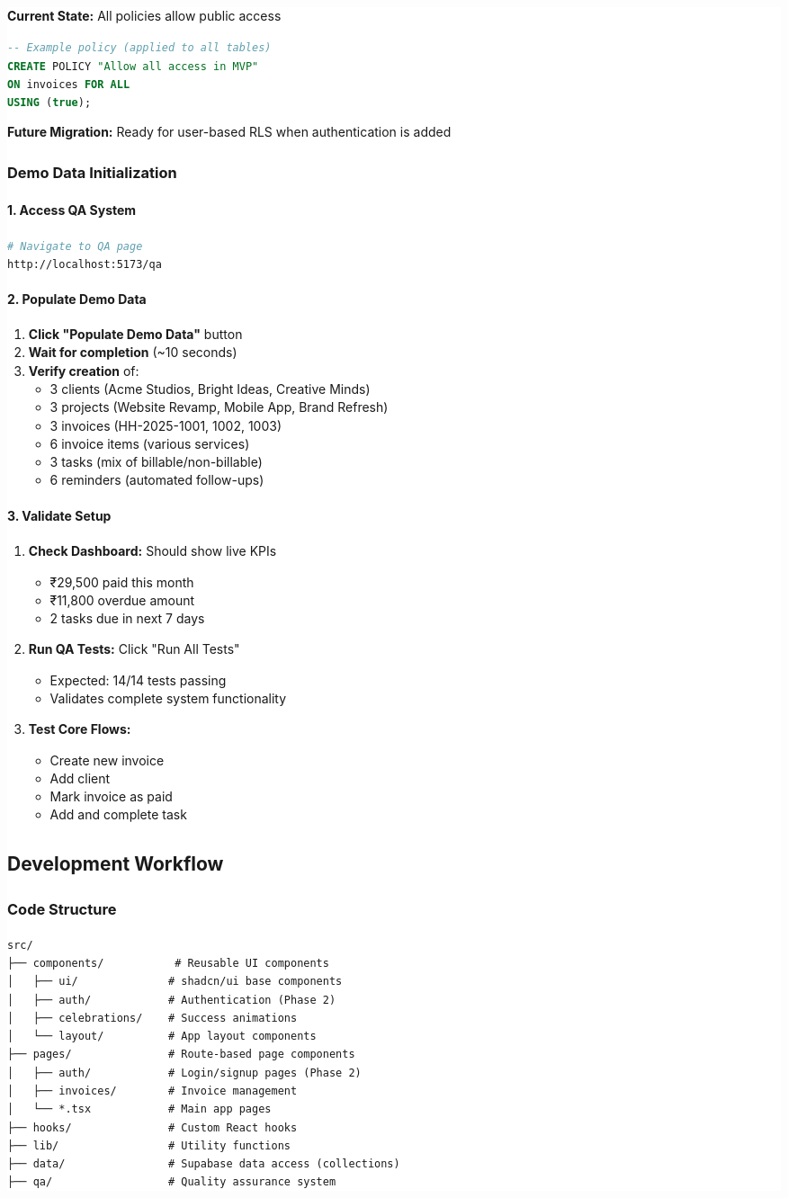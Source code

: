 **Current State:** All policies allow public access
```sql
-- Example policy (applied to all tables)
CREATE POLICY "Allow all access in MVP" 
ON invoices FOR ALL 
USING (true);
```

**Future Migration:** Ready for user-based RLS when authentication is added

### Demo Data Initialization

#### 1. Access QA System

```bash
# Navigate to QA page
http://localhost:5173/qa
```

#### 2. Populate Demo Data

1. **Click "Populate Demo Data"** button
2. **Wait for completion** (~10 seconds)
3. **Verify creation** of:
   - 3 clients (Acme Studios, Bright Ideas, Creative Minds)
   - 3 projects (Website Revamp, Mobile App, Brand Refresh)  
   - 3 invoices (HH-2025-1001, 1002, 1003)
   - 6 invoice items (various services)
   - 3 tasks (mix of billable/non-billable)
   - 6 reminders (automated follow-ups)

#### 3. Validate Setup

1. **Check Dashboard:** Should show live KPIs
   - ₹29,500 paid this month
   - ₹11,800 overdue amount
   - 2 tasks due in next 7 days

2. **Run QA Tests:** Click "Run All Tests"
   - Expected: 14/14 tests passing
   - Validates complete system functionality

3. **Test Core Flows:**
   - Create new invoice
   - Add client
   - Mark invoice as paid
   - Add and complete task

## Development Workflow

### Code Structure

```
src/
├── components/           # Reusable UI components
│   ├── ui/              # shadcn/ui base components
│   ├── auth/            # Authentication (Phase 2)
│   ├── celebrations/    # Success animations
│   └── layout/          # App layout components
├── pages/               # Route-based page components
│   ├── auth/            # Login/signup pages (Phase 2)
│   ├── invoices/        # Invoice management
│   └── *.tsx            # Main app pages
├── hooks/               # Custom React hooks
├── lib/                 # Utility functions
├── data/                # Supabase data access (collections)
├── qa/                  # Quality assurance system
```